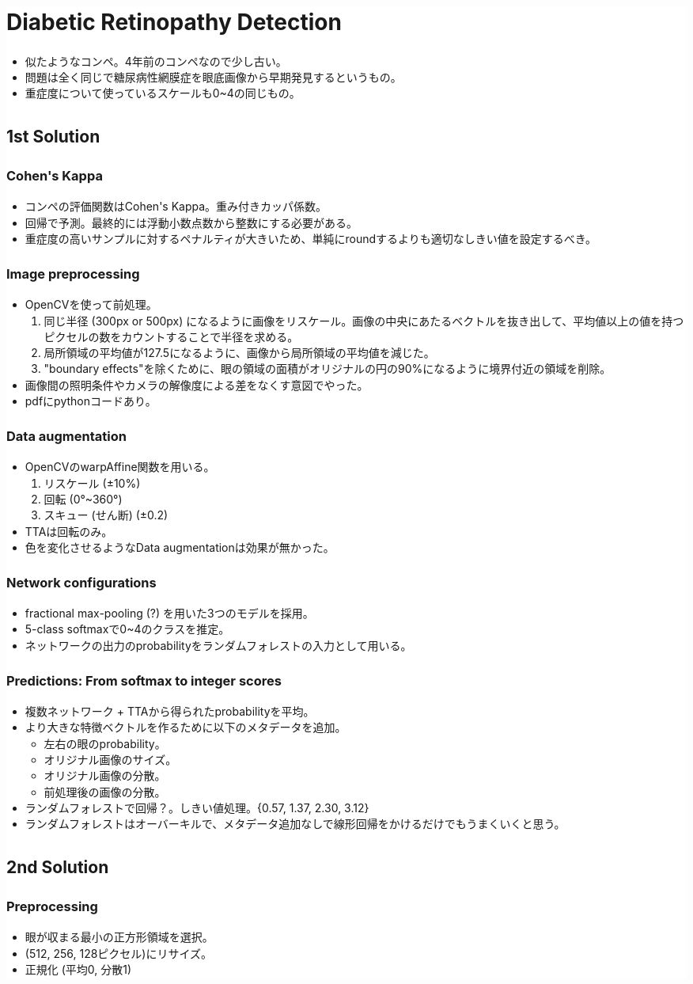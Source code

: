 # Diabetic Retinopathy Detection
- 似たようなコンペ。4年前のコンペなので少し古い。
- 問題は全く同じで糖尿病性網膜症を眼底画像から早期発見するというもの。
- 重症度について使っているスケールも0~4の同じもの。

## 1st Solution
### Cohen's Kappa
- コンペの評価関数はCohen's Kappa。重み付きカッパ係数。
- 回帰で予測。最終的には浮動小数点数から整数にする必要がある。
- 重症度の高いサンプルに対するペナルティが大きいため、単純にroundするよりも適切なしきい値を設定するべき。

### Image preprocessing
- OpenCVを使って前処理。
  1. 同じ半径 (300px or 500px) になるように画像をリスケール。画像の中央にあたるベクトルを抜き出して、平均値以上の値を持つピクセルの数をカウントすることで半径を求める。
  2. 局所領域の平均値が127.5になるように、画像から局所領域の平均値を減じた。
  3. "boundary effects"を除くために、眼の領域の面積がオリジナルの円の90%になるように境界付近の領域を削除。
- 画像間の照明条件やカメラの解像度による差をなくす意図でやった。
- pdfにpythonコードあり。

### Data augmentation
- OpenCVのwarpAffine関数を用いる。
  1. リスケール (±10%)
  2. 回転 (0°~360°)
  3. スキュー (せん断) (±0.2)
- TTAは回転のみ。
- 色を変化させるようなData augmentationは効果が無かった。

### Network configurations
- fractional max-pooling (?) を用いた3つのモデルを採用。
- 5-class softmaxで0~4のクラスを推定。
- ネットワークの出力のprobabilityをランダムフォレストの入力として用いる。

### Predictions: From softmax to integer scores
- 複数ネットワーク + TTAから得られたprobabilityを平均。
- より大きな特徴ベクトルを作るために以下のメタデータを追加。
  - 左右の眼のprobability。
  - オリジナル画像のサイズ。
  - オリジナル画像の分散。
  - 前処理後の画像の分散。
- ランダムフォレストで回帰？。しきい値処理。{0.57, 1.37, 2.30, 3.12}
- ランダムフォレストはオーバーキルで、メタデータ追加なしで線形回帰をかけるだけでもうまくいくと思う。

## 2nd Solution
### Preprocessing
- 眼が収まる最小の正方形領域を選択。
- (512, 256, 128ピクセル)にリサイズ。
- 正規化 (平均0, 分散1)
